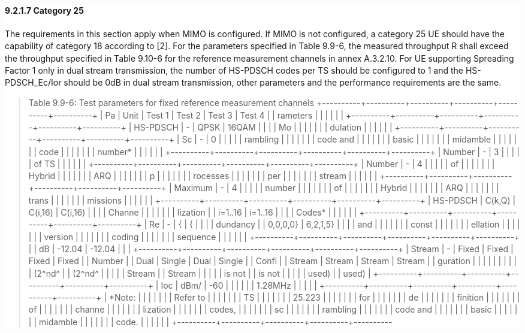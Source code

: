 #### 9.2.1.7 Category 25
The requirements in this section apply when MIMO is configured. If MIMO is not
configured, a category 25 UE should have the capability of category 18
according to [2].
For the parameters specified in Table 9.9-6, the measured throughput R shall
exceed the throughput specified in Table 9.10-6 for the reference measurement
channels in annex A.3.2.10.
For UE supporting Spreading Factor 1 only in dual stream transmission, the
number of HS-PDSCH codes per TS should be configured to 1 and the HS-
PDSCH_Ec/Ior should be 0dB in dual stream transmission, other parameters and
the performance requirements are the same.
> Table 9.9-6: Test parameters for fixed reference measurement channels
+----------+----------+----------+----------+----------+----------+ | Pa | Unit | Test 1 | Test 2 | Test 3 | Test 4 | | rameters | | | | | | +----------+----------+----------+----------+----------+----------+ | HS-PDSCH | - | QPSK | 16QAM | | | | Mo | | | | | | | dulation | | | | | | +----------+----------+----------+----------+----------+----------+ | Sc | - | 0 | | | | | rambling | | | | | | | code and | | | | | | | basic | | | | | | | midamble | | | | | | | code | | | | | | | number* | | | | | | +----------+----------+----------+----------+----------+----------+ | Number | - | 3 | | | | | of TS | | | | | | +----------+----------+----------+----------+----------+----------+ | Number | - | 4 | | | | | of | | | | | | | Hybrid | | | | | | | ARQ | | | | | | | p | | | | | | | rocesses | | | | | | | per | | | | | | | stream | | | | | | +----------+----------+----------+----------+----------+----------+ | Maximum | - | 4 | | | | | number | | | | | | | of | | | | | | | Hybrid | | | | | | | ARQ | | | | | | | trans | | | | | | | missions | | | | | | +----------+----------+----------+----------+----------+----------+ | HS-PDSCH | C(k,Q) | C(i,16) | C(i,16) | | | | Channe | | | | | | | lization | | i=1..16 | i=1..16 | | | | Codes* | | | | | | +----------+----------+----------+----------+----------+----------+ | Re | - | { | { | | | | dundancy | | 0,0,0,0} | 6,2,1,5} | | | | and | | | | | | | const | | | | | | | ellation | | | | | | | version | | | | | | | coding | | | | | | | sequence | | | | | | +----------+----------+----------+----------+----------+----------+ | | dB | -12.04 | -12.04 | | | +----------+----------+----------+----------+----------+----------+ | Stream | - | Fixed | Fixed | Fixed | Fixed | | Number | | Dual | Single | Dual | Single | | Confi | | Stream | Stream | Stream | Stream | | guration | | | | | | | | | | (2^nd^ | | (2^nd^ | | | | | Stream | | Stream | | | | | is not | | is not | | | | | used) | | used) | +----------+----------+----------+----------+----------+----------+ | Ioc | dBm/ | -60 | | | | | | 1.28MHz | | | | | +----------+----------+----------+----------+----------+----------+ | *Note: | | | | | | | Refer to | | | | | | | TS | | | | | | | 25.223 | | | | | | | for | | | | | | | de | | | | | | | finition | | | | | | | of | | | | | | | channe | | | | | | | lization | | | | | | | codes, | | | | | | | sc | | | | | | | rambling | | | | | | | code and | | | | | | | basic | | | | | | | midamble | | | | | | | code. | | | | | | +----------+----------+----------+----------+----------